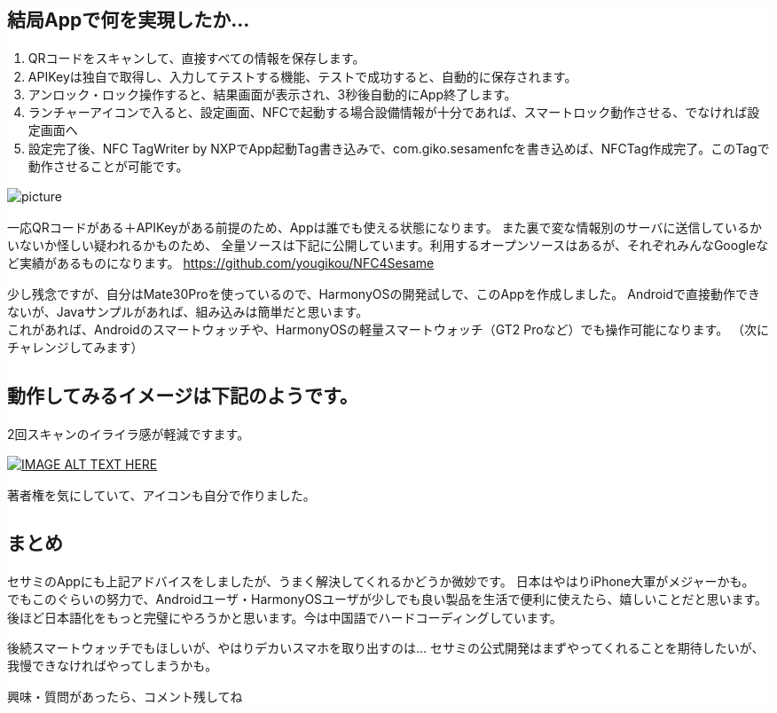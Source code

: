 ## 結局Appで何を実現したか…
1. QRコードをスキャンして、直接すべての情報を保存します。
2. APIKeyは独自で取得し、入力してテストする機能、テストで成功すると、自動的に保存されます。
3. アンロック・ロック操作すると、結果画面が表示され、3秒後自動的にApp終了します。
4. ランチャーアイコンで入ると、設定画面、NFCで起動する場合設備情報が十分であれば、スマートロック動作させる、でなければ設定画面へ
5. 設定完了後、NFC TagWriter by NXPでApp起動Tag書き込みで、com.giko.sesamenfcを書き込めば、NFCTag作成完了。このTagで動作させることが可能です。

![picture](https://yougikou.github.io/img/post/2021-10-31-SesameSmartlockCustomSolution_1.jpg)


一応QRコードがある＋APIKeyがある前提のため、Appは誰でも使える状態になります。
また裏で変な情報別のサーバに送信しているかいないか怪しい疑われるかものため、
全量ソースは下記に公開しています。利用するオープンソースはあるが、それぞれみんなGoogleなど実績があるものになります。
https://github.com/yougikou/NFC4Sesame  

少し残念ですが、自分はMate30Proを使っているので、HarmonyOSの開発試しで、このAppを作成しました。
Androidで直接動作できないが、Javaサンプルがあれば、組み込みは簡単だと思います。  
これがあれば、Androidのスマートウォッチや、HarmonyOSの軽量スマートウォッチ（GT2 Proなど）でも操作可能になります。
（次にチャレンジしてみます）

## 動作してみるイメージは下記のようです。
2回スキャンのイライラ感が軽減ですます。

[![IMAGE ALT TEXT HERE](https://img.youtube.com/vi/zqYlZ_rHLwM/0.jpg)](https://www.youtube.com/watch?v=zqYlZ_rHLwM)

著者権を気にしていて、アイコンも自分で作りました。

## まとめ
セサミのAppにも上記アドバイスをしましたが、うまく解決してくれるかどうか微妙です。
日本はやはりiPhone大軍がメジャーかも。
でもこのぐらいの努力で、Androidユーザ・HarmonyOSユーザが少しでも良い製品を生活で便利に使えたら、嬉しいことだと思います。
後ほど日本語化をもっと完璧にやろうかと思います。今は中国語でハードコーディングしています。

後続スマートウォッチでもほしいが、やはりデカいスマホを取り出すのは…
セサミの公式開発はまずやってくれることを期待したいが、我慢できなければやってしまうかも。

興味・質問があったら、コメント残してね
